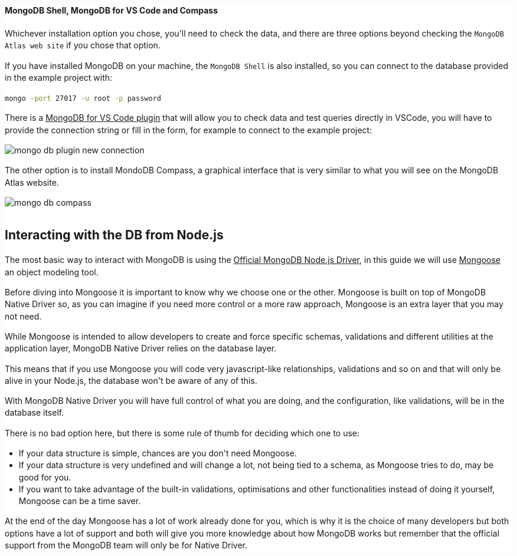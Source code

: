 #### MongoDB Shell, MongoDB for VS Code and Compass

Whichever installation option you chose, you'll need to check the data, and there are three options beyond checking the `MongoDB Atlas web site` if you chose that option.

If you have installed MongoDB on your machine, the `MongoDB Shell` is also installed, so you can connect to the database provided in the example project with:

```bash
mongo -port 27017 -u root -p password
```

There is a [MongoDB for VS Code plugin](https://marketplace.visualstudio.com/items?itemName=mongodb.mongodb-vscode) that will allow you to check data and test queries directly in VSCode, you will have to provide the connection string or fill in the form, for example to connect to the example project:

![mongo db plugin new connection](/assets/posts/content/mongodb/mongo_db_plugin_new_connection.png)

The other option is to install MondoDB Compass, a graphical interface that is very similar to what you will see on the MongoDB Atlas website.

![mongo db compass](/assets/posts/content/mongodb/mongodb_compass.png)

## Interacting with the DB from Node.js

The most basic way to interact with MongoDB is using the [Official MongoDB Node.js Driver](https://github.com/mongodb/node-mongodb-native), in this guide we will use [Mongoose](https://mongoosejs.com/) an object modeling tool.

Before diving into Mongoose it is important to know why we choose one or the other. Mongoose is built on top of MongoDB Native Driver so, as you can imagine if you need more control or a more raw approach, Mongoose is an extra layer that you may not need.

While Mongoose is intended to allow developers to create and force specific schemas, validations and different utilities at the application layer, MongoDB Native Driver relies on the database layer. 

This means that if you use Mongoose you will code very javascript-like relationships, validations and so on and that will only be alive in your Node.js, the database won't be aware of any of this.

With MongoDB Native Driver you will have full control of what you are doing, and the configuration, like validations, will be in the database itself.

There is no bad option here, but there is some rule of thumb for deciding which one to use:

- If your data structure is simple, chances are you don't need Mongoose.
- If your data structure is very undefined and will change a lot, not being tied to a schema, as Mongoose tries to do, may be good for you.
- If you want to take advantage of the built-in validations, optimisations and other functionalities instead of doing it yourself, Mongoose can be a time saver.

At the end of the day Mongoose has a lot of work already done for you, which is why it is the choice of many developers but both options have a lot of support and both will give you more knowledge about how MongoDB works but remember that the official support from the MongoDB team will only be for Native Driver.
